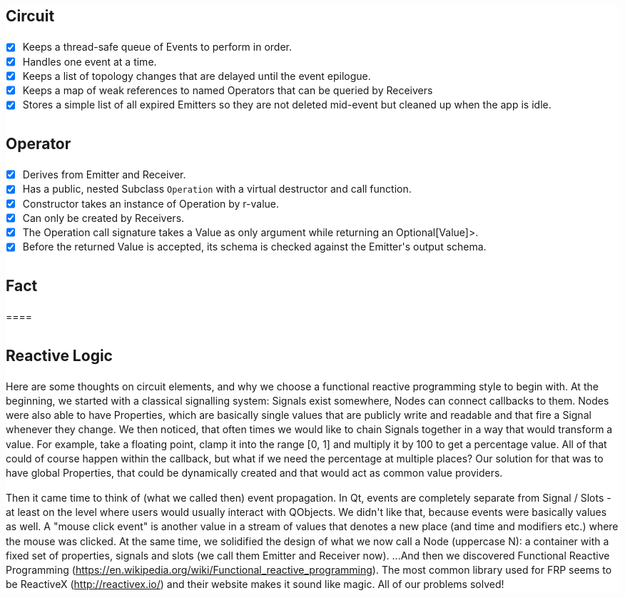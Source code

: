## Circuit
- [X] Keeps a thread-safe queue of Events to perform in order.
- [X] Handles one event at a time.
- [X] Keeps a list of topology changes that are delayed until the event epilogue.
- [X] Keeps a map of weak references to named Operators that can be queried by Receivers 
- [X] Stores a simple list of all expired Emitters so they are not deleted mid-event but cleaned up when the app is idle.

## Operator
- [X] Derives from Emitter and Receiver.
- [X] Has a public, nested Subclass `Operation` with a virtual destructor and call function.
- [X] Constructor takes an instance of Operation by r-value.
- [X] Can only be created by Receivers.
- [X] The Operation call signature takes a Value as only argument while returning an Optional[Value]>.
- [X] Before the returned Value is accepted, its schema is checked against the Emitter's output schema.

## Fact

====

## Reactive Logic

Here are some thoughts on circuit elements, and why we choose a functional reactive programming style to begin with.
At the beginning, we started with a classical signalling system: Signals exist somewhere, Nodes can connect callbacks to them.
Nodes were also able to have Properties, which are basically single values that are publicly write and readable and that fire a Signal whenever they change.
We then noticed, that often times we would like to chain Signals together in a way that would transform a value.
For example, take a floating point, clamp it into the range [0, 1] and multiply it by 100 to get a percentage value.
All of that could of course happen within the callback, but what if we need the percentage at multiple places? 
Our solution for that was to have global Properties, that could be dynamically created and that would act as common value providers.

Then it came time to think of (what we called then) event propagation.
In Qt, events are completely separate from Signal / Slots - at least on the level where users would usually interact with QObjects.
We didn't like that, because events were basically values as well.
A "mouse click event" is another value in a stream of values that denotes a new place (and time and modifiers etc.) where the mouse was clicked.
At the same time, we solidified the design of what we now call a Node (uppercase N): a container with a fixed set of properties, signals and slots (we call them Emitter and Receiver now).
...And then we discovered Functional Reactive Programming (https://en.wikipedia.org/wiki/Functional_reactive_programming).
The most common library used for FRP seems to be ReactiveX (http://reactivex.io/) and their website makes it sound like magic.
All of our problems solved!
